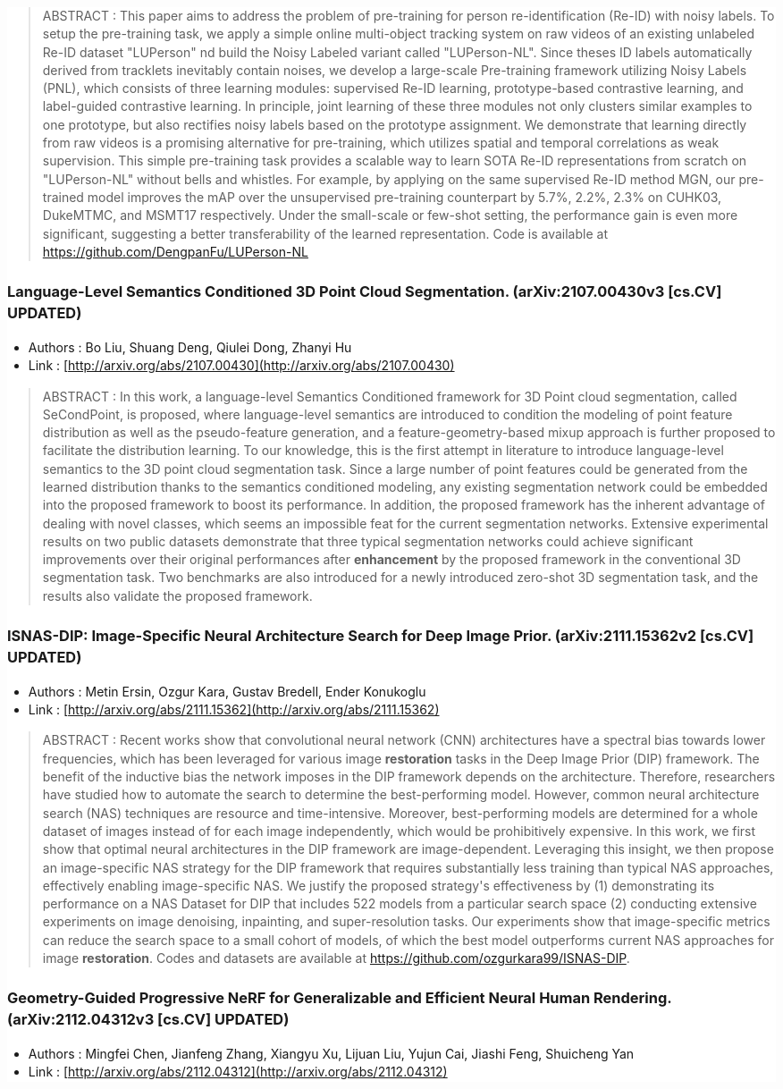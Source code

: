 > ABSTRACT  :  This paper aims to address the problem of pre-training for person re-identification (Re-ID) with noisy labels. To setup the pre-training task, we apply a simple online multi-object tracking system on raw videos of an existing unlabeled Re-ID dataset "LUPerson" nd build the Noisy Labeled variant called "LUPerson-NL". Since theses ID labels automatically derived from tracklets inevitably contain noises, we develop a large-scale Pre-training framework utilizing Noisy Labels (PNL), which consists of three learning modules: supervised Re-ID learning, prototype-based contrastive learning, and label-guided contrastive learning. In principle, joint learning of these three modules not only clusters similar examples to one prototype, but also rectifies noisy labels based on the prototype assignment. We demonstrate that learning directly from raw videos is a promising alternative for pre-training, which utilizes spatial and temporal correlations as weak supervision. This simple pre-training task provides a scalable way to learn SOTA Re-ID representations from scratch on "LUPerson-NL" without bells and whistles. For example, by applying on the same supervised Re-ID method MGN, our pre-trained model improves the mAP over the unsupervised pre-training counterpart by 5.7%, 2.2%, 2.3% on CUHK03, DukeMTMC, and MSMT17 respectively. Under the small-scale or few-shot setting, the performance gain is even more significant, suggesting a better transferability of the learned representation. Code is available at https://github.com/DengpanFu/LUPerson-NL  
### Language-Level Semantics Conditioned 3D Point Cloud Segmentation. (arXiv:2107.00430v3 [cs.CV] UPDATED)
- Authors : Bo Liu, Shuang Deng, Qiulei Dong, Zhanyi Hu
- Link : [http://arxiv.org/abs/2107.00430](http://arxiv.org/abs/2107.00430)
> ABSTRACT  :  In this work, a language-level Semantics Conditioned framework for 3D Point cloud segmentation, called SeCondPoint, is proposed, where language-level semantics are introduced to condition the modeling of point feature distribution as well as the pseudo-feature generation, and a feature-geometry-based mixup approach is further proposed to facilitate the distribution learning. To our knowledge, this is the first attempt in literature to introduce language-level semantics to the 3D point cloud segmentation task. Since a large number of point features could be generated from the learned distribution thanks to the semantics conditioned modeling, any existing segmentation network could be embedded into the proposed framework to boost its performance. In addition, the proposed framework has the inherent advantage of dealing with novel classes, which seems an impossible feat for the current segmentation networks. Extensive experimental results on two public datasets demonstrate that three typical segmentation networks could achieve significant improvements over their original performances after **enhancement** by the proposed framework in the conventional 3D segmentation task. Two benchmarks are also introduced for a newly introduced zero-shot 3D segmentation task, and the results also validate the proposed framework.  
### ISNAS-DIP: Image-Specific Neural Architecture Search for Deep Image Prior. (arXiv:2111.15362v2 [cs.CV] UPDATED)
- Authors : Metin Ersin, Ozgur Kara, Gustav Bredell, Ender Konukoglu
- Link : [http://arxiv.org/abs/2111.15362](http://arxiv.org/abs/2111.15362)
> ABSTRACT  :  Recent works show that convolutional neural network (CNN) architectures have a spectral bias towards lower frequencies, which has been leveraged for various image **restoration** tasks in the Deep Image Prior (DIP) framework. The benefit of the inductive bias the network imposes in the DIP framework depends on the architecture. Therefore, researchers have studied how to automate the search to determine the best-performing model. However, common neural architecture search (NAS) techniques are resource and time-intensive. Moreover, best-performing models are determined for a whole dataset of images instead of for each image independently, which would be prohibitively expensive. In this work, we first show that optimal neural architectures in the DIP framework are image-dependent. Leveraging this insight, we then propose an image-specific NAS strategy for the DIP framework that requires substantially less training than typical NAS approaches, effectively enabling image-specific NAS. We justify the proposed strategy's effectiveness by (1) demonstrating its performance on a NAS Dataset for DIP that includes 522 models from a particular search space (2) conducting extensive experiments on image denoising, inpainting, and super-resolution tasks. Our experiments show that image-specific metrics can reduce the search space to a small cohort of models, of which the best model outperforms current NAS approaches for image **restoration**. Codes and datasets are available at https://github.com/ozgurkara99/ISNAS-DIP.  
### Geometry-Guided Progressive **NeRF** for Generalizable and Efficient Neural Human Rendering. (arXiv:2112.04312v3 [cs.CV] UPDATED)
- Authors : Mingfei Chen, Jianfeng Zhang, Xiangyu Xu, Lijuan Liu, Yujun Cai, Jiashi Feng, Shuicheng Yan
- Link : [http://arxiv.org/abs/2112.04312](http://arxiv.org/abs/2112.04312)